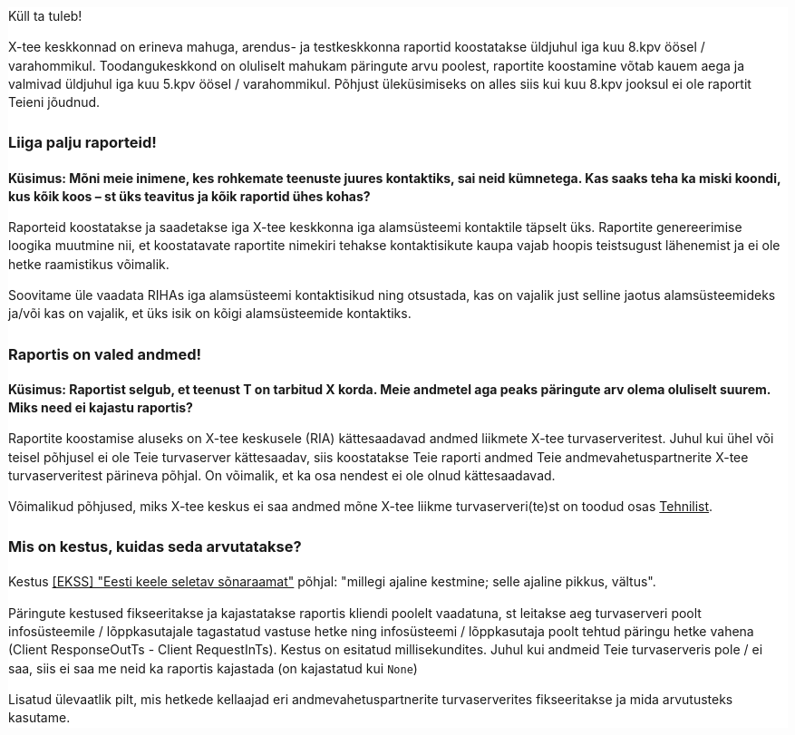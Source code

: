 Küll ta tuleb!

X-tee keskkonnad on erineva mahuga, arendus- ja testkeskkonna raportid koostatakse üldjuhul iga kuu 8.kpv öösel / varahommikul.
Toodangukeskkond on oluliselt mahukam päringute arvu poolest, raportite koostamine võtab kauem aega ja valmivad üldjuhul iga kuu 5.kpv öösel / varahommikul.
Põhjust üleküsimiseks on alles siis kui kuu 8.kpv jooksul ei ole raportit Teieni jõudnud.

### Liiga palju raporteid!

**Küsimus: Mõni meie inimene, kes rohkemate teenuste juures kontaktiks, sai neid kümnetega. Kas saaks teha ka miski koondi, kus kõik koos – st üks teavitus ja kõik raportid ühes kohas?**

Raporteid koostatakse ja saadetakse iga X-tee keskkonna iga alamsüsteemi kontaktile täpselt üks.
Raportite genereerimise loogika muutmine nii, et koostatavate raportite nimekiri tehakse kontaktisikute kaupa vajab hoopis teistsugust lähenemist ja ei ole hetke raamistikus võimalik.

Soovitame üle vaadata RIHAs iga alamsüsteemi kontaktisikud ning otsustada, kas on vajalik just selline jaotus alamsüsteemideks ja/või kas on vajalik, et üks isik on kõigi alamsüsteemide kontaktiks.

### Raportis on valed andmed!

**Küsimus: Raportist selgub, et teenust T on tarbitud X korda. Meie andmetel aga peaks päringute arv olema oluliselt suurem. Miks need ei kajastu raportis?**

Raportite koostamise aluseks on X-tee keskusele (RIA) kättesaadavad andmed liikmete X-tee turvaserveritest. Juhul kui ühel või teisel põhjusel ei ole Teie turvaserver kättesaadav, siis koostatakse Teie raporti andmed Teie andmevahetuspartnerite X-tee turvaserveritest pärineva põhjal. On võimalik, et ka osa nendest ei ole olnud kättesaadavad.

Võimalikud põhjused, miks X-tee keskus ei saa andmed mõne X-tee liikme turvaserveri(te)st on toodud osas [Tehnilist](#tehnilist).

### Mis on kestus, kuidas seda arvutatakse?

Kestus [\[EKSS\] "Eesti keele seletav sõnaraamat"](http://www.eki.ee/dict/ekss/index.cgi?Q=kestus) põhjal: "millegi ajaline kestmine; selle ajaline pikkus, vältus".

Päringute kestused fikseeritakse ja kajastatakse raportis kliendi poolelt vaadatuna, st leitakse aeg turvaserveri poolt infosüsteemile / lõppkasutajale tagastatud vastuse hetke ning infosüsteemi / lõppkasutaja poolt tehtud päringu hetke vahena (Client ResponseOutTs - Client RequestInTs).
Kestus on esitatud millisekundites.
Juhul kui andmeid Teie turvaserveris pole / ei saa, siis ei saa me neid ka raportis kajastada (on kajastatud kui `None`)

Lisatud ülevaatlik pilt, mis hetkede kellaajad eri andmevahetuspartnerite turvaserverites fikseeritakse ja mida arvutusteks kasutame.
